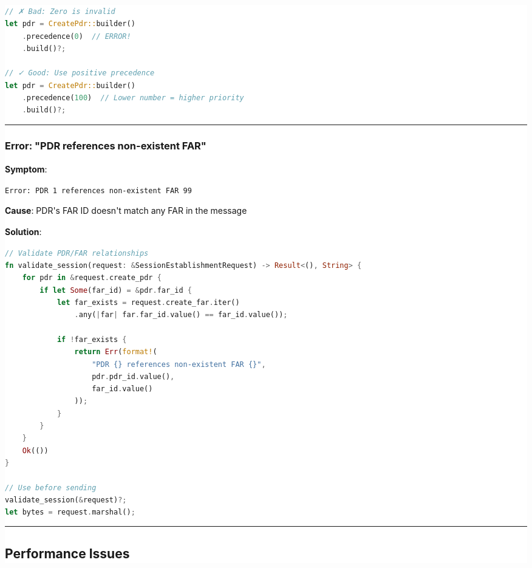 ```rust
// ✗ Bad: Zero is invalid
let pdr = CreatePdr::builder()
    .precedence(0)  // ERROR!
    .build()?;

// ✓ Good: Use positive precedence
let pdr = CreatePdr::builder()
    .precedence(100)  // Lower number = higher priority
    .build()?;
```

---

### Error: "PDR references non-existent FAR"

**Symptom**:
```
Error: PDR 1 references non-existent FAR 99
```

**Cause**:
PDR's FAR ID doesn't match any FAR in the message

**Solution**:

```rust
// Validate PDR/FAR relationships
fn validate_session(request: &SessionEstablishmentRequest) -> Result<(), String> {
    for pdr in &request.create_pdr {
        if let Some(far_id) = &pdr.far_id {
            let far_exists = request.create_far.iter()
                .any(|far| far.far_id.value() == far_id.value());

            if !far_exists {
                return Err(format!(
                    "PDR {} references non-existent FAR {}",
                    pdr.pdr_id.value(),
                    far_id.value()
                ));
            }
        }
    }
    Ok(())
}

// Use before sending
validate_session(&request)?;
let bytes = request.marshal();
```

---

## Performance Issues
